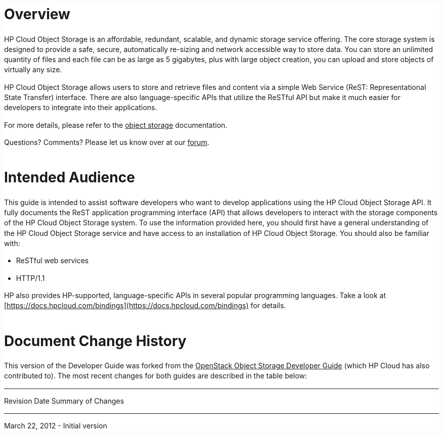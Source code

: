 Overview
========

HP Cloud Object Storage is an affordable, redundant, scalable, and
dynamic storage service offering. The core storage system is designed to
provide a safe, secure, automatically re-sizing and network accessible
way to store data. You can store an unlimited quantity of files and each
file can be as large as 5 gigabytes, plus with large object creation,
you can upload and store objects of virtually any size.

HP Cloud Object Storage allows users to store and retrieve files and
content via a simple Web Service (ReST: Representational State Transfer)
interface. There are also language-specific APIs that utilize the
ReSTful API but make it much easier for developers to integrate into
their applications.

For more details, please refer to the [object
storage](https://docs.hpcloud.com/object-storage) documentation.

Questions? Comments? Please let us know over at our
[forum](https://community.hpcloud.com/forum).

Intended Audience
=================

This guide is intended to assist software developers who want to develop
applications using the HP Cloud Object Storage API. It fully documents
the ReST application programming interface (API) that allows developers
to interact with the storage components of the HP Cloud Object Storage
system. To use the information provided here, you should first have a
general understanding of the HP Cloud Object Storage service and have
access to an installation of HP Cloud Object Storage. You should also be
familiar with:

-   ReSTful web services

-   HTTP/1.1

HP also provides HP-supported, language-specific APIs in several popular
programming languages. Take a look at
[https://docs.hpcloud.com/bindings](https://docs.hpcloud.com/bindings)
for details.

Document Change History
=======================

This version of the Developer Guide was forked from the [OpenStack
Object Storage Developer
Guide](http://docs.openstack.org/api/openstack-object-storage/1.0/content/)
(which HP Cloud has also contributed to). The most recent changes for
both guides are described in the table below:

  ---------------------------------------------
  Revision Date     Summary of Changes
  ----------------- ---------------------------
  March 22, 2012    -   Initial version
                    